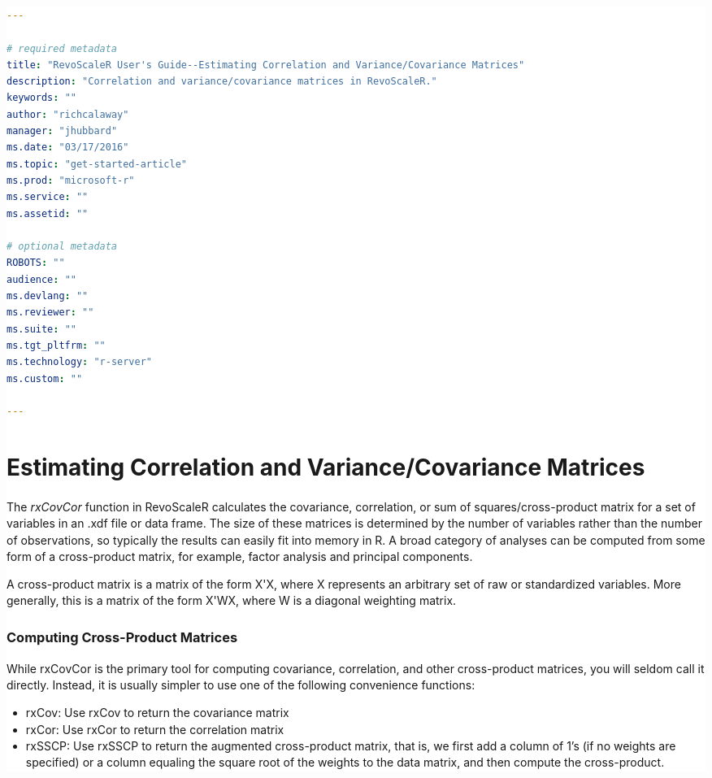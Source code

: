 ```yaml
---

# required metadata
title: "RevoScaleR User's Guide--Estimating Correlation and Variance/Covariance Matrices"
description: "Correlation and variance/covariance matrices in RevoScaleR."
keywords: ""
author: "richcalaway"
manager: "jhubbard"
ms.date: "03/17/2016"
ms.topic: "get-started-article"
ms.prod: "microsoft-r"
ms.service: ""
ms.assetid: ""

# optional metadata
ROBOTS: ""
audience: ""
ms.devlang: ""
ms.reviewer: ""
ms.suite: ""
ms.tgt_pltfrm: ""
ms.technology: "r-server"
ms.custom: ""

---
```


# Estimating Correlation and Variance/Covariance Matrices

The *rxCovCor* function in RevoScaleR calculates the covariance, correlation, or sum of squares/cross-product matrix for a set of variables in an .xdf file or data frame. The size of these matrices is determined by the number of variables rather than the number of observations, so typically the results can easily fit into memory in R. A broad category of analyses can be computed from some form of a cross-product matrix, for example, factor analysis and principal components.

A cross-product matrix is a matrix of the form X'X, where X represents an arbitrary set of raw or standardized variables. More generally, this is a matrix of the form X'WX, where W is a diagonal weighting matrix.

### Computing Cross-Product Matrices

While rxCovCor is the primary tool for computing covariance, correlation, and other cross-product matrices, you will seldom call it directly. Instead, it is usually simpler to use one of the following convenience functions:

-   rxCov: Use rxCov to return the covariance matrix
-   rxCor: Use rxCor to return the correlation matrix
-   rxSSCP: Use rxSSCP to return the augmented cross-product matrix, that is, we first add a column of 1’s (if no weights are specified) or a column equaling the square root of the weights to the data matrix, and then compute the cross-product.
